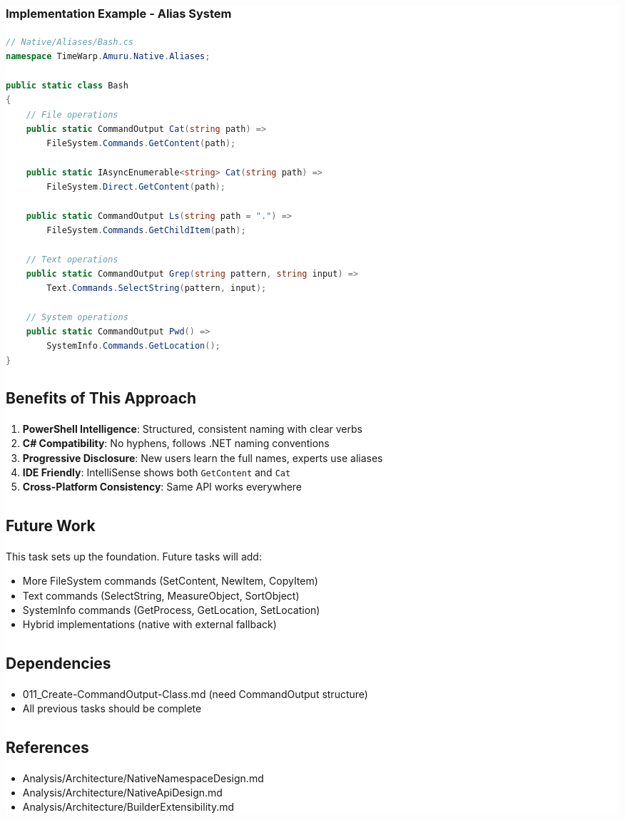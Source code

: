 ### Implementation Example - Alias System

```csharp
// Native/Aliases/Bash.cs
namespace TimeWarp.Amuru.Native.Aliases;

public static class Bash
{
    // File operations
    public static CommandOutput Cat(string path) =>
        FileSystem.Commands.GetContent(path);

    public static IAsyncEnumerable<string> Cat(string path) =>
        FileSystem.Direct.GetContent(path);

    public static CommandOutput Ls(string path = ".") =>
        FileSystem.Commands.GetChildItem(path);

    // Text operations
    public static CommandOutput Grep(string pattern, string input) =>
        Text.Commands.SelectString(pattern, input);

    // System operations
    public static CommandOutput Pwd() =>
        SystemInfo.Commands.GetLocation();
}
```

## Benefits of This Approach

1. **PowerShell Intelligence**: Structured, consistent naming with clear verbs
2. **C# Compatibility**: No hyphens, follows .NET naming conventions
3. **Progressive Disclosure**: New users learn the full names, experts use aliases
4. **IDE Friendly**: IntelliSense shows both `GetContent` and `Cat`
5. **Cross-Platform Consistency**: Same API works everywhere

## Future Work

This task sets up the foundation. Future tasks will add:
- More FileSystem commands (SetContent, NewItem, CopyItem)
- Text commands (SelectString, MeasureObject, SortObject)
- SystemInfo commands (GetProcess, GetLocation, SetLocation)
- Hybrid implementations (native with external fallback)

## Dependencies

- 011_Create-CommandOutput-Class.md (need CommandOutput structure)
- All previous tasks should be complete

## References

- Analysis/Architecture/NativeNamespaceDesign.md
- Analysis/Architecture/NativeApiDesign.md
- Analysis/Architecture/BuilderExtensibility.md